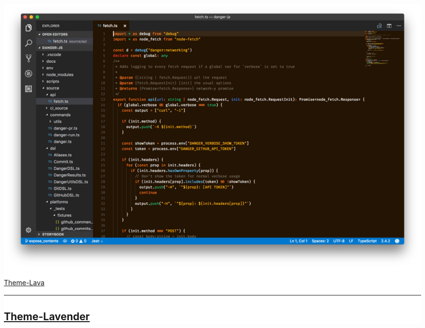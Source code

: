 [![Lava](/assets/img/vscode/775/Lava.png)](/assets/img/vscode/775/Lava.png)

<a class="bth btn-danger btn-block text-white text-center" href="https://marketplace.visualstudio.com/items?itemName=gerane.Theme-Lava">Theme-Lava</a>

---


## [Theme-Lavender](https://marketplace.visualstudio.com/items?itemName=gerane.Theme-Lavender)